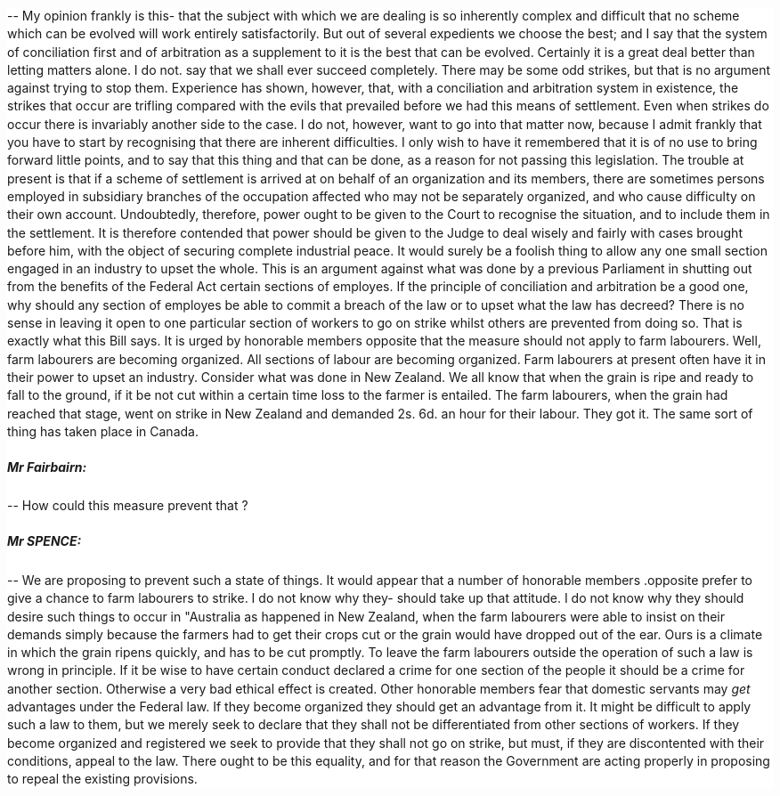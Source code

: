 -- My opinion frankly is this- that the subject with which we are dealing is so inherently complex and difficult that no scheme which can be evolved will work entirely satisfactorily. But out of several expedients we choose the best; and I say that the system of conciliation first and of arbitration as a supplement to it is the best that can be evolved. Certainly it is a great deal better than letting matters alone. I do not. say that we shall ever succeed completely. There may be some odd strikes, but that is no argument against trying to stop them. Experience has shown, however, that, with a conciliation and arbitration system in existence, the strikes that occur are trifling compared with the evils that prevailed before we had this means of settlement. Even when strikes do occur there is invariably another side to the case. I do not, however, want to go into that matter now, because I admit frankly that you have to start by recognising that there are inherent difficulties. I only wish to have it remembered that it is of no use to bring forward little points, and to say that this thing and that can be done, as a reason for not passing this legislation. The trouble at present is that if a scheme of settlement is arrived at on behalf of an organization and its members, there are sometimes persons employed in subsidiary branches of the occupation affected who may not be separately organized, and who cause difficulty on their own account. Undoubtedly, therefore, power ought to be given to the Court to recognise the situation, and to include them in the settlement. It is therefore contended that power should be given to the Judge to deal wisely and fairly with cases brought before him, with the object of securing complete industrial peace. It would surely be a foolish thing to allow any one small section engaged in an industry to upset the whole. This is an argument against what was done by a previous Parliament in shutting out from the benefits of the Federal Act certain sections of employes. If the principle of conciliation and arbitration be a good one, why should any section of employes be able to commit a breach of the law or to upset what the law has decreed? There is no sense in leaving it open to one particular section of workers to go on strike whilst others are prevented from doing so. That is exactly what this Bill says. It is urged by honorable members opposite that the measure should not apply to farm labourers. Well, farm labourers are becoming organized. All sections of labour are becoming organized. Farm labourers at present often have it in their power to upset an industry. Consider what was done in New Zealand. We all know that when the grain is ripe and ready to fall to the ground, if it be not cut within a certain time loss to the farmer is entailed. The farm labourers, when the grain had reached that stage, went on strike in New Zealand and demanded 2s. 6d. an hour for their labour. They got it. The same sort of thing has taken place in Canada. 

##### Mr Fairbairn:

-- How could this measure prevent that ? 

##### Mr SPENCE:

-- We are proposing to prevent such a state of things. It would appear that a number of honorable members .opposite prefer to give a chance to farm labourers to strike. I do not know why they- should take up that attitude. I do not know why they should desire such things to occur in "Australia as happened in New Zealand, when the farm labourers were able to insist on their demands simply because the farmers had to get their crops cut or the grain would have dropped out of the ear. Ours is a climate in which the grain ripens quickly, and has to be cut promptly. To leave the farm labourers outside the operation of such a law is wrong in principle. If it be wise to have certain conduct declared a crime for one section of the people it should be a crime for another section. Otherwise a very bad ethical effect is created. Other honorable members fear that domestic servants may  *get*  advantages under the Federal law. If they become organized they should get an advantage from it. It might be difficult to apply such a law to them, but we merely seek to declare that they shall not be differentiated from other sections of workers. If they become organized and registered we seek to provide that they shall not go on strike, but must, if they are discontented with their conditions, appeal to the law. There ought to be this equality, and for that reason the Government are acting properly in proposing to repeal the existing provisions. 
